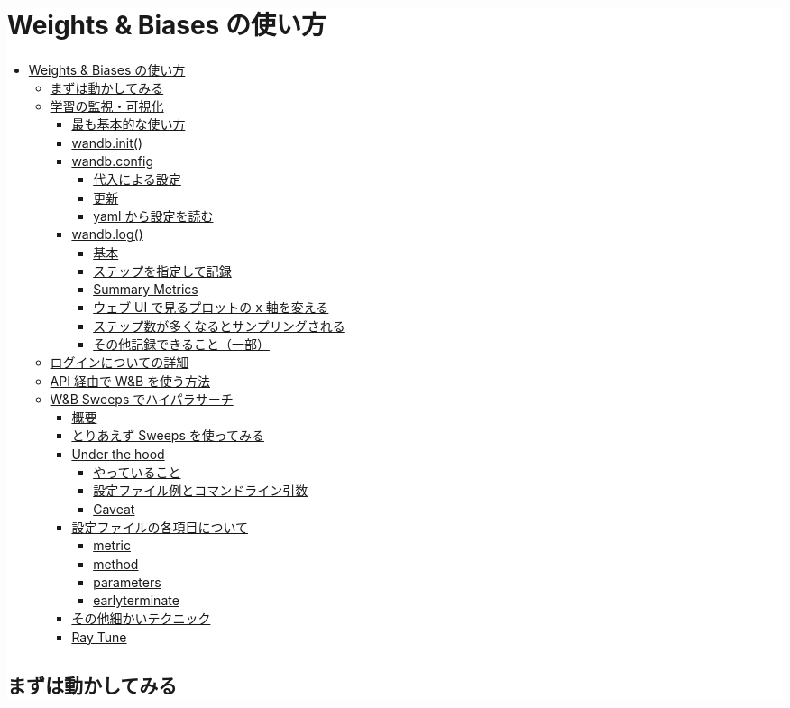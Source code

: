# Weights & Biases の使い方



- [Weights & Biases の使い方](#weights--biases-%E3%81%AE%E4%BD%BF%E3%81%84%E6%96%B9)
  - [まずは動かしてみる](#%E3%81%BE%E3%81%9A%E3%81%AF%E5%8B%95%E3%81%8B%E3%81%97%E3%81%A6%E3%81%BF%E3%82%8B)
  - [学習の監視・可視化](#%E5%AD%A6%E7%BF%92%E3%81%AE%E7%9B%A3%E8%A6%96%E3%83%BB%E5%8F%AF%E8%A6%96%E5%8C%96)
    - [最も基本的な使い方](#%E6%9C%80%E3%82%82%E5%9F%BA%E6%9C%AC%E7%9A%84%E3%81%AA%E4%BD%BF%E3%81%84%E6%96%B9)
    - [wandb.init()](#wandbinit)
    - [wandb.config](#wandbconfig)
      - [代入による設定](#%E4%BB%A3%E5%85%A5%E3%81%AB%E3%82%88%E3%82%8B%E8%A8%AD%E5%AE%9A)
      - [更新](#%E6%9B%B4%E6%96%B0)
      - [yaml から設定を読む](#yaml-%E3%81%8B%E3%82%89%E8%A8%AD%E5%AE%9A%E3%82%92%E8%AA%AD%E3%82%80)
    - [wandb.log()](#wandblog)
      - [基本](#%E5%9F%BA%E6%9C%AC)
      - [ステップを指定して記録](#%E3%82%B9%E3%83%86%E3%83%83%E3%83%97%E3%82%92%E6%8C%87%E5%AE%9A%E3%81%97%E3%81%A6%E8%A8%98%E9%8C%B2)
      - [Summary Metrics](#summary-metrics)
      - [ウェブ UI で見るプロットの x 軸を変える](#%E3%82%A6%E3%82%A7%E3%83%96-ui-%E3%81%A7%E8%A6%8B%E3%82%8B%E3%83%97%E3%83%AD%E3%83%83%E3%83%88%E3%81%AE-x-%E8%BB%B8%E3%82%92%E5%A4%89%E3%81%88%E3%82%8B)
      - [ステップ数が多くなるとサンプリングされる](#%E3%82%B9%E3%83%86%E3%83%83%E3%83%97%E6%95%B0%E3%81%8C%E5%A4%9A%E3%81%8F%E3%81%AA%E3%82%8B%E3%81%A8%E3%82%B5%E3%83%B3%E3%83%97%E3%83%AA%E3%83%B3%E3%82%B0%E3%81%95%E3%82%8C%E3%82%8B)
      - [その他記録できること（一部）](#%E3%81%9D%E3%81%AE%E4%BB%96%E8%A8%98%E9%8C%B2%E3%81%A7%E3%81%8D%E3%82%8B%E3%81%93%E3%81%A8%E4%B8%80%E9%83%A8)
  - [ログインについての詳細](#%E3%83%AD%E3%82%B0%E3%82%A4%E3%83%B3%E3%81%AB%E3%81%A4%E3%81%84%E3%81%A6%E3%81%AE%E8%A9%B3%E7%B4%B0)
  - [API 経由で W&B を使う方法](#api-%E7%B5%8C%E7%94%B1%E3%81%A7-wb-%E3%82%92%E4%BD%BF%E3%81%86%E6%96%B9%E6%B3%95)
  - [W&B Sweeps でハイパラサーチ](#wb-sweeps-%E3%81%A7%E3%83%8F%E3%82%A4%E3%83%91%E3%83%A9%E3%82%B5%E3%83%BC%E3%83%81)
    - [概要](#%E6%A6%82%E8%A6%81)
    - [とりあえず Sweeps を使ってみる](#%E3%81%A8%E3%82%8A%E3%81%82%E3%81%88%E3%81%9A-sweeps-%E3%82%92%E4%BD%BF%E3%81%A3%E3%81%A6%E3%81%BF%E3%82%8B)
    - [Under the hood](#under-the-hood)
      - [やっていること](#%E3%82%84%E3%81%A3%E3%81%A6%E3%81%84%E3%82%8B%E3%81%93%E3%81%A8)
      - [設定ファイル例とコマンドライン引数](#%E8%A8%AD%E5%AE%9A%E3%83%95%E3%82%A1%E3%82%A4%E3%83%AB%E4%BE%8B%E3%81%A8%E3%82%B3%E3%83%9E%E3%83%B3%E3%83%89%E3%83%A9%E3%82%A4%E3%83%B3%E5%BC%95%E6%95%B0)
      - [Caveat](#caveat)
    - [設定ファイルの各項目について](#%E8%A8%AD%E5%AE%9A%E3%83%95%E3%82%A1%E3%82%A4%E3%83%AB%E3%81%AE%E5%90%84%E9%A0%85%E7%9B%AE%E3%81%AB%E3%81%A4%E3%81%84%E3%81%A6)
      - [metric](#metric)
      - [method](#method)
      - [parameters](#parameters)
      - [earlyterminate](#earlyterminate)
    - [その他細かいテクニック](#%E3%81%9D%E3%81%AE%E4%BB%96%E7%B4%B0%E3%81%8B%E3%81%84%E3%83%86%E3%82%AF%E3%83%8B%E3%83%83%E3%82%AF)
    - [Ray Tune](#ray-tune)



## まずは動かしてみる
